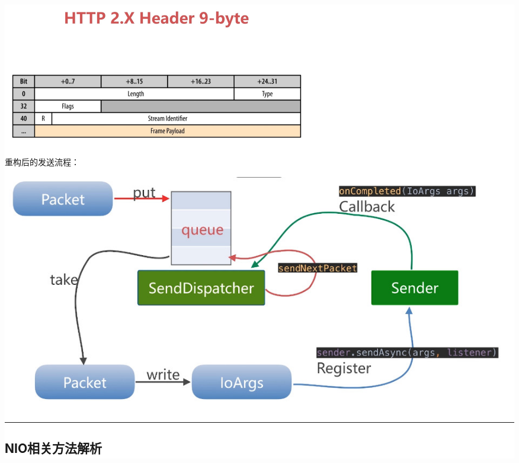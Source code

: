 <img src="doc/http2.0的头部信息参考.jpg" alt="http2.0的头部信息参考" style="zoom:50%;" />

重构后的发送流程：

![发送流程图](doc/发送流程图.jpg)



--------------------------------------------------



## NIO相关方法解析
